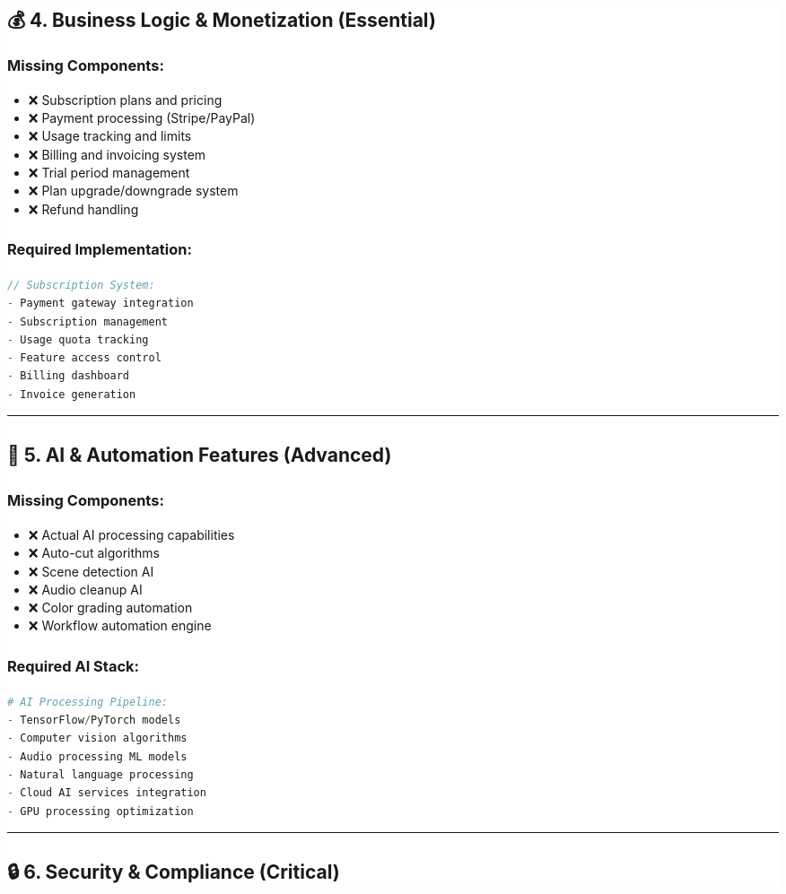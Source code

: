 ## 💰 **4. Business Logic & Monetization (Essential)**

### Missing Components:
- ❌ Subscription plans and pricing
- ❌ Payment processing (Stripe/PayPal)
- ❌ Usage tracking and limits
- ❌ Billing and invoicing system
- ❌ Trial period management
- ❌ Plan upgrade/downgrade system
- ❌ Refund handling

### Required Implementation:
```typescript
// Subscription System:
- Payment gateway integration
- Subscription management
- Usage quota tracking
- Feature access control
- Billing dashboard
- Invoice generation
```

---

## 🤖 **5. AI & Automation Features (Advanced)**

### Missing Components:
- ❌ Actual AI processing capabilities
- ❌ Auto-cut algorithms
- ❌ Scene detection AI
- ❌ Audio cleanup AI
- ❌ Color grading automation
- ❌ Workflow automation engine

### Required AI Stack:
```python
# AI Processing Pipeline:
- TensorFlow/PyTorch models
- Computer vision algorithms
- Audio processing ML models
- Natural language processing
- Cloud AI services integration
- GPU processing optimization
```

---

## 🔒 **6. Security & Compliance (Critical)**
